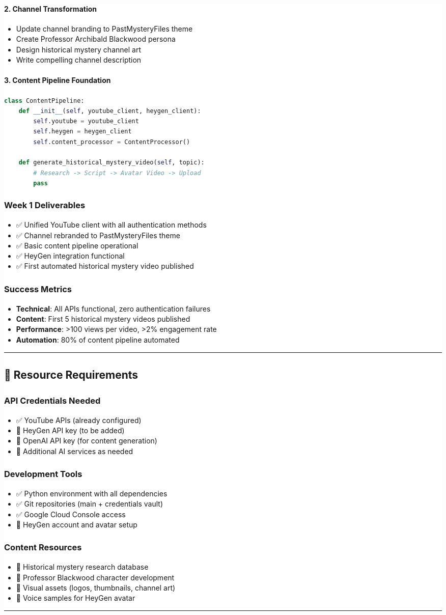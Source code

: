#### 2. Channel Transformation
- Update channel branding to PastMysteryFiles theme
- Create Professor Archibald Blackwood persona
- Design historical mystery channel art
- Write compelling channel description

#### 3. Content Pipeline Foundation
```python
class ContentPipeline:
    def __init__(self, youtube_client, heygen_client):
        self.youtube = youtube_client
        self.heygen = heygen_client
        self.content_processor = ContentProcessor()
    
    def generate_historical_mystery_video(self, topic):
        # Research -> Script -> Avatar Video -> Upload
        pass
```

### **Week 1 Deliverables**
- ✅ Unified YouTube client with all authentication methods
- ✅ Channel rebranded to PastMysteryFiles theme
- ✅ Basic content pipeline operational
- ✅ HeyGen integration functional
- ✅ First automated historical mystery video published

### **Success Metrics**
- **Technical**: All APIs functional, zero authentication failures
- **Content**: First 5 historical mystery videos published
- **Performance**: >100 views per video, >2% engagement rate
- **Automation**: 80% of content pipeline automated

---

## 🚀 Resource Requirements

### **API Credentials Needed**
- ✅ YouTube APIs (already configured)
- 🔄 HeyGen API key (to be added)
- 🔄 OpenAI API key (for content generation)
- 🔄 Additional AI services as needed

### **Development Tools**
- ✅ Python environment with all dependencies
- ✅ Git repositories (main + credentials vault)
- ✅ Google Cloud Console access
- 🔄 HeyGen account and avatar setup

### **Content Resources**
- 🔄 Historical mystery research database
- 🔄 Professor Blackwood character development
- 🔄 Visual assets (logos, thumbnails, channel art)
- 🔄 Voice samples for HeyGen avatar

---